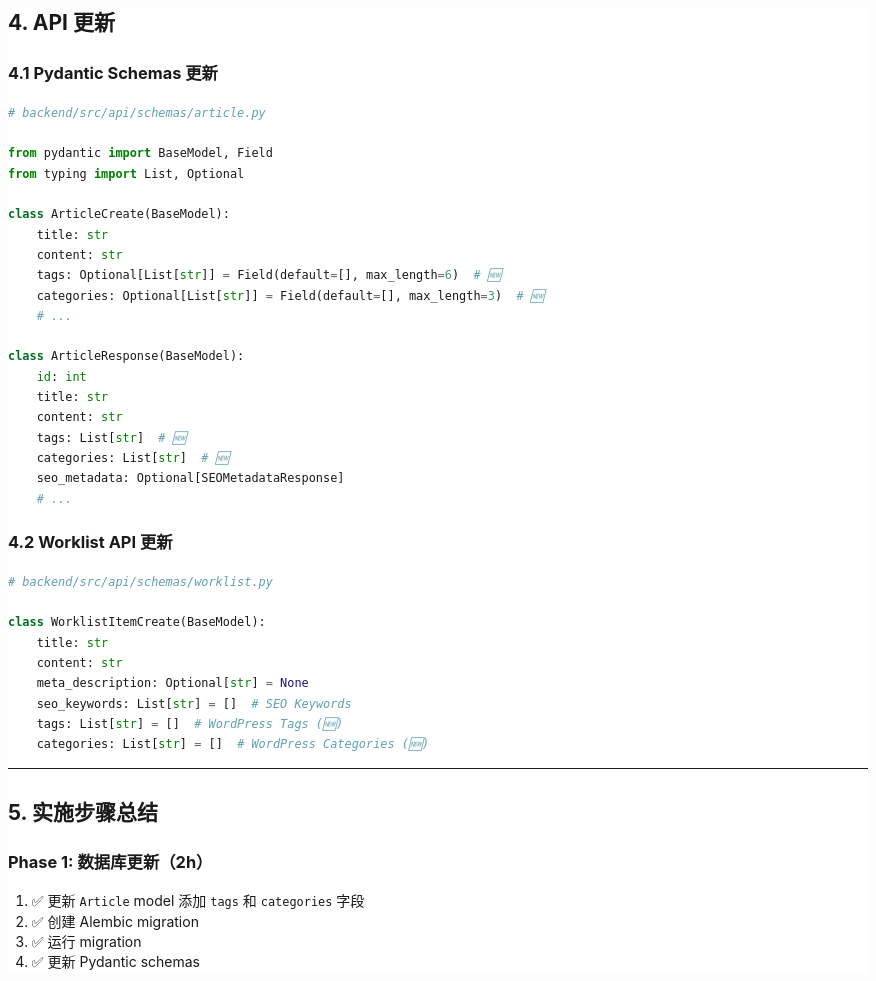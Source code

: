 
## 4. API 更新

### 4.1 Pydantic Schemas 更新

```python
# backend/src/api/schemas/article.py

from pydantic import BaseModel, Field
from typing import List, Optional

class ArticleCreate(BaseModel):
    title: str
    content: str
    tags: Optional[List[str]] = Field(default=[], max_length=6)  # 🆕
    categories: Optional[List[str]] = Field(default=[], max_length=3)  # 🆕
    # ...

class ArticleResponse(BaseModel):
    id: int
    title: str
    content: str
    tags: List[str]  # 🆕
    categories: List[str]  # 🆕
    seo_metadata: Optional[SEOMetadataResponse]
    # ...
```

### 4.2 Worklist API 更新

```python
# backend/src/api/schemas/worklist.py

class WorklistItemCreate(BaseModel):
    title: str
    content: str
    meta_description: Optional[str] = None
    seo_keywords: List[str] = []  # SEO Keywords
    tags: List[str] = []  # WordPress Tags (🆕)
    categories: List[str] = []  # WordPress Categories (🆕)
```

---

## 5. 实施步骤总结

### Phase 1: 数据库更新（2h）
1. ✅ 更新 `Article` model 添加 `tags` 和 `categories` 字段
2. ✅ 创建 Alembic migration
3. ✅ 运行 migration
4. ✅ 更新 Pydantic schemas
